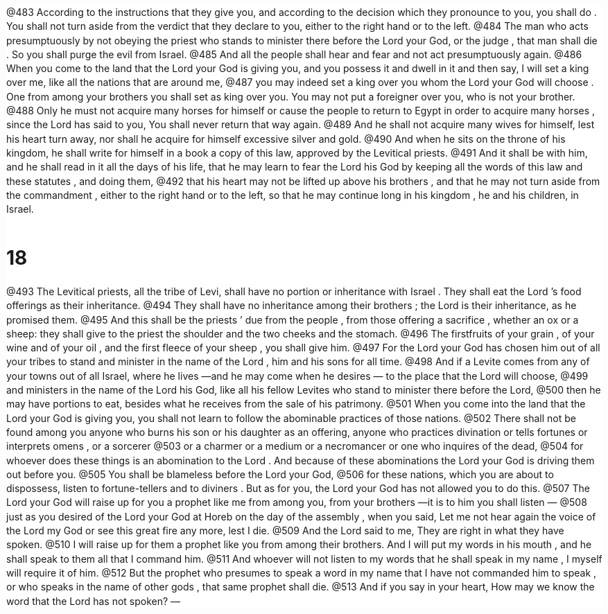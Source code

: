 @483 According to the instructions that they give you, and according to the decision which they pronounce to you, you shall do . You shall not turn aside from the verdict that they declare to you, either to the right hand or to the left.
@484 The man who acts presumptuously by not obeying the priest who stands to minister there before the Lord your God, or the judge , that man shall die . So you shall purge the evil from Israel.
@485 And all the people shall hear and fear and not act presumptuously again.
@486 When you come to the land that the Lord your God is giving you, and you possess it and dwell in it and then say, I will set a king over me, like all the nations that are around me,
@487 you may indeed set a king over you whom the Lord your God will choose . One from among your brothers you shall set as king over you. You may not put a foreigner over you, who is not your brother.
@488 Only he must not acquire many horses for himself or cause the people to return to Egypt in order to acquire many horses , since the Lord has said to you, You shall never return that way again.
@489 And he shall not acquire many wives for himself, lest his heart turn away, nor shall he acquire for himself excessive silver and gold.
@490 And when he sits on the throne of his kingdom, he shall write for himself in a book a copy of this law, approved by the Levitical priests.
@491 And it shall be with him, and he shall read in it all the days of his life, that he may learn to fear the Lord his God by keeping all the words of this law and these statutes , and doing them,
@492 that his heart may not be lifted up above his brothers , and that he may not turn aside from the commandment , either to the right hand or to the left, so that he may continue long in his kingdom , he and his children, in Israel.

# 18
@493 The Levitical priests, all the tribe of Levi, shall have no portion or inheritance with Israel . They shall eat the Lord ’s food offerings as their inheritance.
@494 They shall have no inheritance among their brothers ; the Lord is their inheritance, as he promised them.
@495 And this shall be the priests ’ due from the people , from those offering a sacrifice , whether an ox or a sheep: they shall give to the priest the shoulder and the two cheeks and the stomach.
@496 The firstfruits of your grain , of your wine and of your oil , and the first fleece of your sheep , you shall give him.
@497 For the Lord your God has chosen him out of all your tribes to stand and minister in the name of the Lord , him and his sons for all time.
@498 And if a Levite comes from any of your towns out of all Israel, where he lives —and he may come when he desires — to the place that the Lord will choose,
@499 and ministers in the name of the Lord his God, like all his fellow Levites who stand to minister there before the Lord,
@500 then he may have portions to eat, besides what he receives from the sale of his patrimony.
@501 When you come into the land that the Lord your God is giving you, you shall not learn to follow the abominable practices of those nations.
@502 There shall not be found among you anyone who burns his son or his daughter as an offering, anyone who practices divination or tells fortunes or interprets omens , or a sorcerer
@503 or a charmer or a medium or a necromancer or one who inquires of the dead,
@504 for whoever does these things is an abomination to the Lord . And because of these abominations the Lord your God is driving them out before you.
@505 You shall be blameless before the Lord your God,
@506 for these nations, which you are about to dispossess, listen to fortune-tellers and to diviners . But as for you, the Lord your God has not allowed you to do this.
@507 The Lord your God will raise up for you a prophet like me from among you, from your brothers —it is to him you shall listen —
@508 just as you desired of the Lord your God at Horeb on the day of the assembly , when you said, Let me not hear again the voice of the Lord my God or see this great fire any more, lest I die.
@509 And the Lord said to me, They are right in what they have spoken.
@510 I will raise up for them a prophet like you from among their brothers. And I will put my words in his mouth , and he shall speak to them all that I command him.
@511 And whoever will not listen to my words that he shall speak in my name , I myself will require it of him.
@512 But the prophet who presumes to speak a word in my name that I have not commanded him to speak , or who speaks in the name of other gods , that same prophet shall die.
@513 And if you say in your heart, How may we know the word that the Lord has not spoken? —